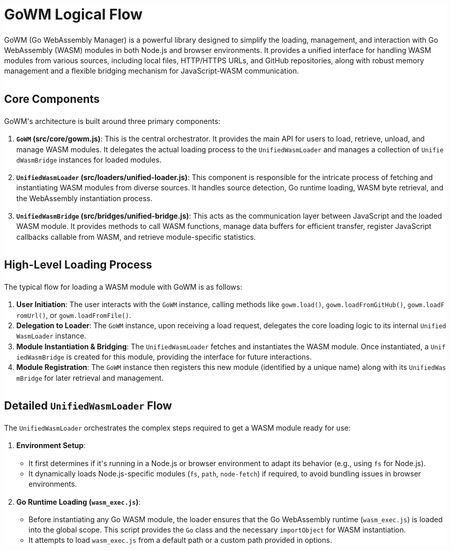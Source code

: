 # GoWM Logical Flow

GoWM (Go WebAssembly Manager) is a powerful library designed to simplify the loading, management, and interaction with Go WebAssembly (WASM) modules in both Node.js and browser environments. It provides a unified interface for handling WASM modules from various sources, including local files, HTTP/HTTPS URLs, and GitHub repositories, along with robust memory management and a flexible bridging mechanism for JavaScript-WASM communication.

## Core Components

GoWM's architecture is built around three primary components:

1.  **`GoWM` (src/core/gowm.js)**: This is the central orchestrator. It provides the main API for users to load, retrieve, unload, and manage WASM modules. It delegates the actual loading process to the `UnifiedWasmLoader` and manages a collection of `UnifiedWasmBridge` instances for loaded modules.

2.  **`UnifiedWasmLoader` (src/loaders/unified-loader.js)**: This component is responsible for the intricate process of fetching and instantiating WASM modules from diverse sources. It handles source detection, Go runtime loading, WASM byte retrieval, and the WebAssembly instantiation process.

3.  **`UnifiedWasmBridge` (src/bridges/unified-bridge.js)**: This acts as the communication layer between JavaScript and the loaded WASM module. It provides methods to call WASM functions, manage data buffers for efficient transfer, register JavaScript callbacks callable from WASM, and retrieve module-specific statistics.

## High-Level Loading Process

The typical flow for loading a WASM module with GoWM is as follows:

1.  **User Initiation**: The user interacts with the `GoWM` instance, calling methods like `gowm.load()`, `gowm.loadFromGitHub()`, `gowm.loadFromUrl()`, or `gowm.loadFromFile()`.
2.  **Delegation to Loader**: The `GoWM` instance, upon receiving a load request, delegates the core loading logic to its internal `UnifiedWasmLoader` instance.
3.  **Module Instantiation & Bridging**: The `UnifiedWasmLoader` fetches and instantiates the WASM module. Once instantiated, a `UnifiedWasmBridge` is created for this module, providing the interface for future interactions.
4.  **Module Registration**: The `GoWM` instance then registers this new module (identified by a unique name) along with its `UnifiedWasmBridge` for later retrieval and management.

## Detailed `UnifiedWasmLoader` Flow

The `UnifiedWasmLoader` orchestrates the complex steps required to get a WASM module ready for use:

1.  **Environment Setup**:
    *   It first determines if it's running in a Node.js or browser environment to adapt its behavior (e.g., using `fs` for Node.js).
    *   It dynamically loads Node.js-specific modules (`fs`, `path`, `node-fetch`) if required, to avoid bundling issues in browser environments.

2.  **Go Runtime Loading (`wasm_exec.js`)**:
    *   Before instantiating any Go WASM module, the loader ensures that the Go WebAssembly runtime (`wasm_exec.js`) is loaded into the global scope. This script provides the `Go` class and the necessary `importObject` for WASM instantiation.
    *   It attempts to load `wasm_exec.js` from a default path or a custom path provided in options.
